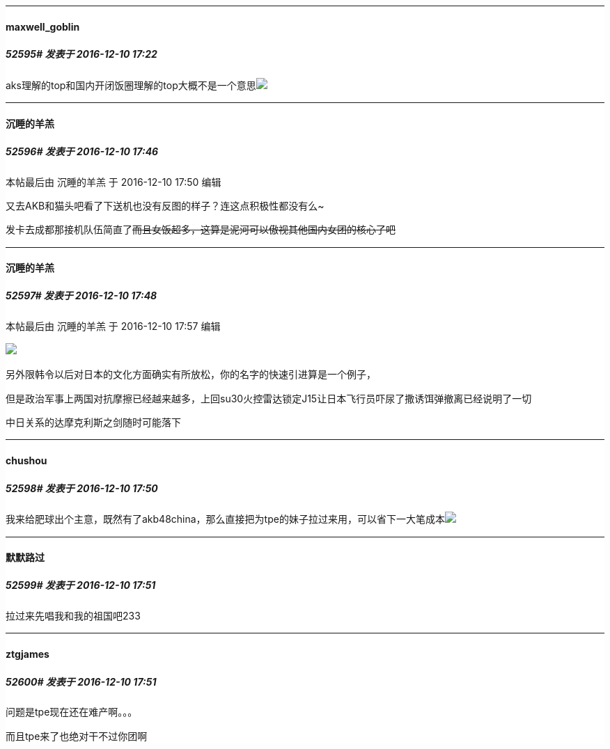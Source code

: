*****

####  maxwell_goblin  
##### 52595#       发表于 2016-12-10 17:22

aks理解的top和国内开闭饭圈理解的top大概不是一个意思<img src="https://static.saraba1st.com/image/smiley/face/26.gif" referrerpolicy="no-referrer">

*****

####  沉睡的羊羔  
##### 52596#       发表于 2016-12-10 17:46

 本帖最后由 沉睡的羊羔 于 2016-12-10 17:50 编辑 

又去AKB和猫头吧看了下送机也没有反图的样子？连这点积极性都没有么~

发卡去成都那接机队伍简直了~~而且女饭超多，这算是泥河可以傲视其他国内女团的核心了吧~~

*****

####  沉睡的羊羔  
##### 52597#       发表于 2016-12-10 17:48

 本帖最后由 沉睡的羊羔 于 2016-12-10 17:57 编辑 

<img src="http://img.nga.cn/attachments/mon_201612/10/-7Q138-bfc1K10T1kSfr-a6.jpg" referrerpolicy="no-referrer">

另外限韩令以后对日本的文化方面确实有所放松，你的名字的快速引进算是一个例子，

但是政治军事上两国对抗摩擦已经越来越多，上回su30火控雷达锁定J15让日本飞行员吓尿了撒诱饵弹撤离已经说明了一切

中日关系的达摩克利斯之剑随时可能落下

*****

####  chushou  
##### 52598#       发表于 2016-12-10 17:50

我来给肥球出个主意，既然有了akb48china，那么直接把为tpe的妹子拉过来用，可以省下一大笔成本<img src="https://static.saraba1st.com/image/smiley/face/10.gif" referrerpolicy="no-referrer">

*****

####  默默路过  
##### 52599#       发表于 2016-12-10 17:51

拉过来先唱我和我的祖国吧233

*****

####  ztgjames  
##### 52600#       发表于 2016-12-10 17:51

问题是tpe现在还在难产啊。。。

而且tpe来了也绝对干不过你团啊

